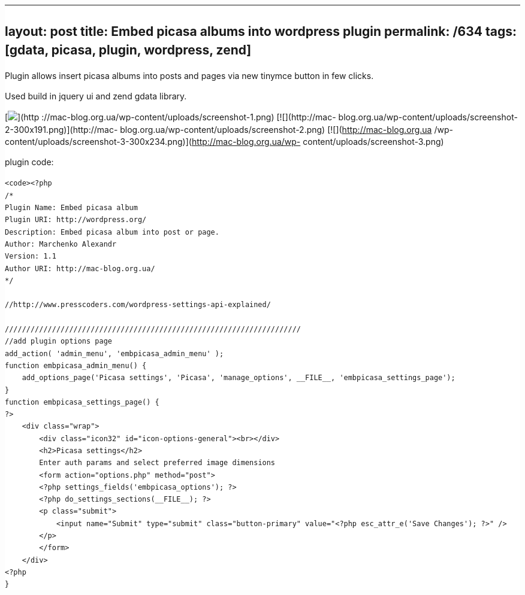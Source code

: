 ---
layout: post
title: Embed picasa albums into wordpress plugin
permalink: /634
tags: [gdata, picasa, plugin, wordpress, zend]
----

Plugin allows insert picasa albums into posts and pages via new tinymce button
in few clicks.


Used build in jquery ui and zend gdata library.


[![](http://mac-blog.org.ua/wp-content/uploads/screenshot-1-300x273.png)](http
://mac-blog.org.ua/wp-content/uploads/screenshot-1.png) [![](http://mac-
blog.org.ua/wp-content/uploads/screenshot-2-300x191.png)](http://mac-
blog.org.ua/wp-content/uploads/screenshot-2.png) [![](http://mac-blog.org.ua
/wp-content/uploads/screenshot-3-300x234.png)](http://mac-blog.org.ua/wp-
content/uploads/screenshot-3.png)


plugin code:

    
    <code><?php
    /*
    Plugin Name: Embed picasa album
    Plugin URI: http://wordpress.org/
    Description: Embed picasa album into post or page.
    Author: Marchenko Alexandr
    Version: 1.1
    Author URI: http://mac-blog.org.ua/
    */
    
    //http://www.presscoders.com/wordpress-settings-api-explained/
    
    /////////////////////////////////////////////////////////////////////
    //add plugin options page
    add_action( 'admin_menu', 'embpicasa_admin_menu' );
    function embpicasa_admin_menu() {
    	add_options_page('Picasa settings', 'Picasa', 'manage_options', __FILE__, 'embpicasa_settings_page');
    }
    function embpicasa_settings_page() {
    ?>
    	<div class="wrap">
    		<div class="icon32" id="icon-options-general"><br></div>
    		<h2>Picasa settings</h2>
    		Enter auth params and select preferred image dimensions
    		<form action="options.php" method="post">
    		<?php settings_fields('embpicasa_options'); ?>
    		<?php do_settings_sections(__FILE__); ?>
    		<p class="submit">
    			<input name="Submit" type="submit" class="button-primary" value="<?php esc_attr_e('Save Changes'); ?>" />
    		</p>
    		</form>
    	</div>
    <?php
    }
    
